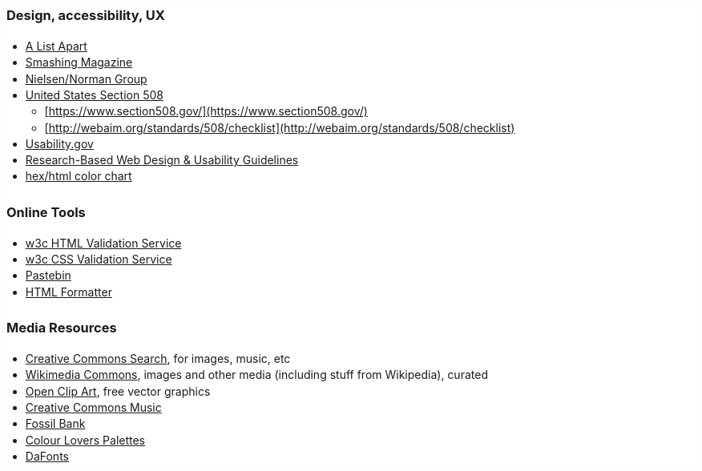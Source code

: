 ### Design, accessibility, UX
- [A List Apart](http://alistapart.com/topic/html)
- [Smashing Magazine](http://www.smashingmagazine.com/)
- [Nielsen/Norman Group](http://www.nngroup.com/articles/)
- [United States Section 508](http://en.wikipedia.org/wiki/Section_508_Amendment_to_the_Rehabilitation_Act_of_1973)
  - [https://www.section508.gov/](https://www.section508.gov/)
  - [http://webaim.org/standards/508/checklist](http://webaim.org/standards/508/checklist)
- [Usability.gov](http://www.usability.gov/index.html)
- [Research-Based Web Design & Usability Guidelines](http://www.usability.gov/guidelines/guidelines_book.pdf)
- [hex/html color chart](http://www.december.com/html/spec/color.html)

### Online Tools
- [w3c HTML Validation Service](http://validator.w3.org/#validate_by_uri+with_options)
- [w3c CSS Validation Service](http://jigsaw.w3.org/css-validator/)
- [Pastebin](http://pastebin.com/)
- [HTML Formatter](http://www.freeformatter.com/html-formatter.html)

### Media Resources
- [Creative Commons Search](http://search.creativecommons.org/), for images, music, etc
- [Wikimedia Commons](http://commons.wikimedia.org/wiki/Main_Page), images and other media (including stuff from Wikipedia), curated
- [Open Clip Art](https://openclipart.org/), free vector graphics
- [Creative Commons Music](http://creativecommons.org/music-communities)
- [Fossil Bank](http://fossilbank.wikidot.com/)
- [Colour Lovers Palettes](http://www.colourlovers.com/)
- [DaFonts](http://www.dafont.com/)

